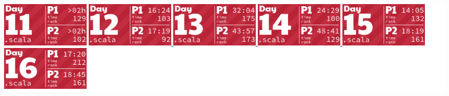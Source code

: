   <img src="AoCTiles/2016/11.png" width="161px">
</a>
<a href="https://github.com/SuperTux88/adventofcode/blob/main/src/main/scala/adventofcode/y2016/Day12.scala">
  <img src="AoCTiles/2016/12.png" width="161px">
</a>
<a href="https://github.com/SuperTux88/adventofcode/blob/main/src/main/scala/adventofcode/y2016/Day13.scala">
  <img src="AoCTiles/2016/13.png" width="161px">
</a>
<a href="https://github.com/SuperTux88/adventofcode/blob/main/src/main/scala/adventofcode/y2016/Day14.scala">
  <img src="AoCTiles/2016/14.png" width="161px">
</a>
<a href="https://github.com/SuperTux88/adventofcode/blob/main/src/main/scala/adventofcode/y2016/Day15.scala">
  <img src="AoCTiles/2016/15.png" width="161px">
</a>
<a href="https://github.com/SuperTux88/adventofcode/blob/main/src/main/scala/adventofcode/y2016/Day16.scala">
  <img src="AoCTiles/2016/16.png" width="161px">
</a>
<a href="https://github.com/SuperTux88/adventofcode/blob/main/src/main/scala/adventofcode/y2016/Day17.scala">